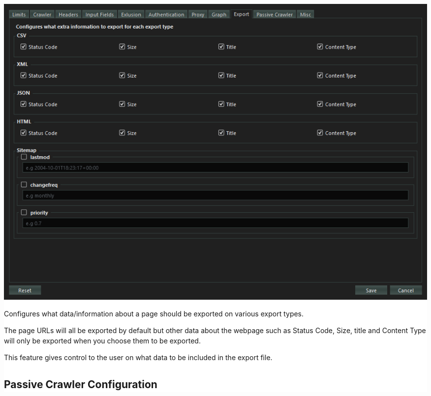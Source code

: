 <center><img src="/docs/res/config_exports.png"/></center>

Configures what data/information about a page should be exported on various export types.

The page URLs will all be exported by default but other data about the webpage such as Status Code, Size, title and Content Type will only be exported when you choose them to be exported.

This feature gives control to the user on what data to be included in the export file.

## **Passive Crawler Configuration**
